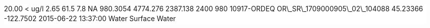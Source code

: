 </td>
<td style="text-align:right;">
20.00
</td>
<td style="text-align:left;">
&lt;
</td>
<td style="text-align:left;">
ug/l
</td>
<td style="text-align:right;">
2.65
</td>
<td style="text-align:right;">
61.5
</td>
<td style="text-align:right;">
7.8
</td>
<td style="text-align:left;">
NA
</td>
<td style="text-align:right;">
980.3054
</td>
<td style="text-align:right;">
4774.276
</td>
<td style="text-align:right;">
2387.138
</td>
<td style="text-align:right;">
2400
</td>
<td style="text-align:right;">
980
</td>
<td style="text-align:left;">
</td>
</tr>
<tr>
<td style="text-align:left;">
10917-ORDEQ
</td>
<td style="text-align:left;">
OR\_SR\_1709000905\_02\_104088
</td>
<td style="text-align:right;">
45.23366
</td>
<td style="text-align:right;">
-122.7502
</td>
<td style="text-align:left;">
2015-06-22
</td>
<td style="text-align:left;">
13:37:00
</td>
<td style="text-align:left;">
Water
</td>
<td style="text-align:left;">
Surface Water